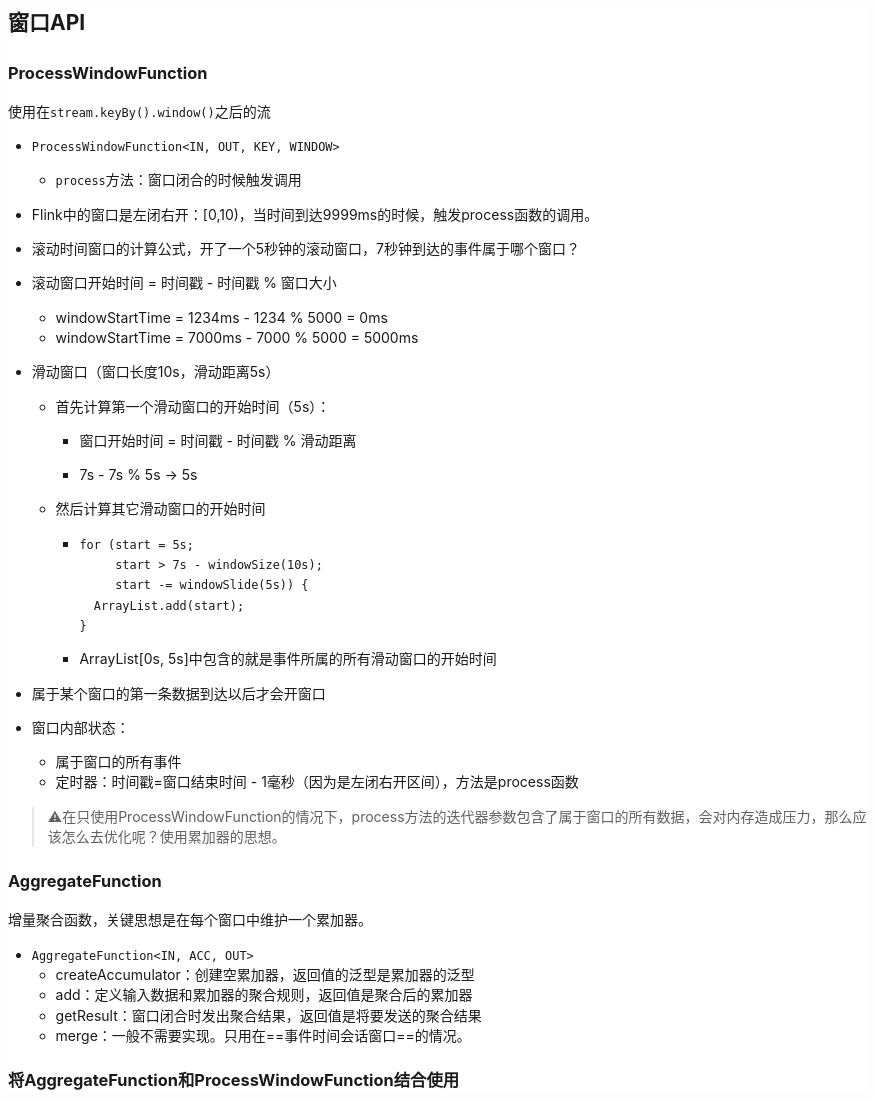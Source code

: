 ## 窗口API

### ProcessWindowFunction

使用在`stream.keyBy().window()`之后的流

- `ProcessWindowFunction<IN, OUT, KEY, WINDOW>`
  
  - `process`方法：窗口闭合的时候触发调用
  
- Flink中的窗口是左闭右开：[0,10)，当时间到达9999ms的时候，触发process函数的调用。

- 滚动时间窗口的计算公式，开了一个5秒钟的滚动窗口，7秒钟到达的事件属于哪个窗口？

- 滚动窗口开始时间 = 时间戳 - 时间戳 % 窗口大小
  - windowStartTime = 1234ms - 1234 % 5000 = 0ms
  - windowStartTime = 7000ms - 7000 % 5000 = 5000ms

- 滑动窗口（窗口长度10s，滑动距离5s）
  
  - 首先计算第一个滑动窗口的开始时间（5s）：

    - 窗口开始时间 = 时间戳 - 时间戳 % 滑动距离
  
    - 7s - 7s % 5s -> 5s
  
  - 然后计算其它滑动窗口的开始时间
  
    - ```
      for (start = 5s;
           start > 7s - windowSize(10s);
           start -= windowSlide(5s)) {
        ArrayList.add(start);
      }
      ```
  
    - ArrayList[0s, 5s]中包含的就是事件所属的所有滑动窗口的开始时间
  
- 属于某个窗口的第一条数据到达以后才会开窗口

- 窗口内部状态：
  - 属于窗口的所有事件
  - 定时器：时间戳=窗口结束时间 - 1毫秒（因为是左闭右开区间），方法是process函数

> :warning:在只使用ProcessWindowFunction的情况下，process方法的迭代器参数包含了属于窗口的所有数据，会对内存造成压力，那么应该怎么去优化呢？使用累加器的思想。

### AggregateFunction

增量聚合函数，关键思想是在每个窗口中维护一个累加器。

- `AggregateFunction<IN, ACC, OUT>`
  - createAccumulator：创建空累加器，返回值的泛型是累加器的泛型
  - add：定义输入数据和累加器的聚合规则，返回值是聚合后的累加器
  - getResult：窗口闭合时发出聚合结果，返回值是将要发送的聚合结果
  - merge：一般不需要实现。只用在==事件时间会话窗口==的情况。


### 将AggregateFunction和ProcessWindowFunction结合使用


[^1]: Leslie Lamport： 分布式系统领域的上帝。发明了逻辑时钟。发明了Paxos算法。发明了$\LaTeX$​排版软件（科技文献排版标准）。图灵奖得主。微软首席科学家。